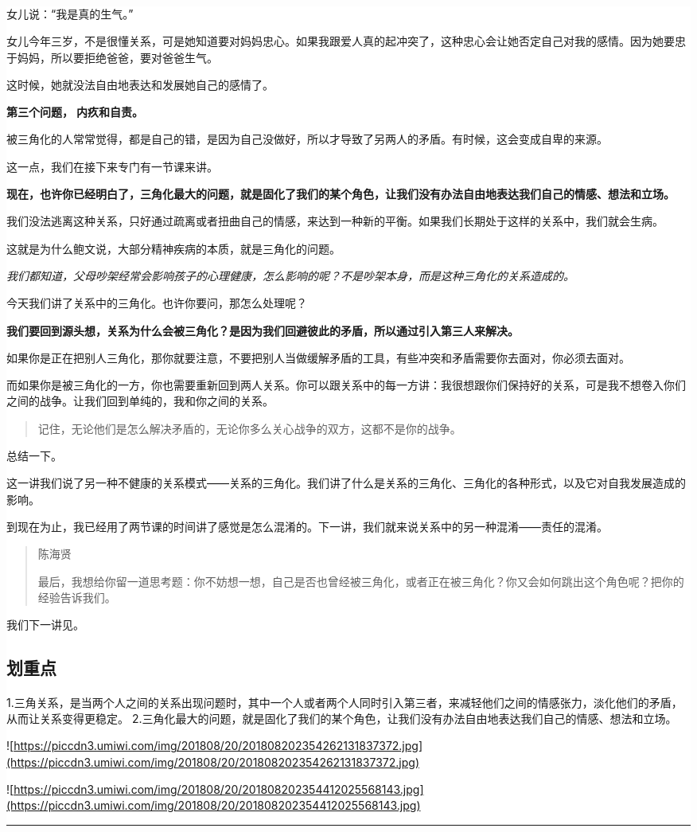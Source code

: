 女儿说：“我是真的生气。”

女儿今年三岁，不是很懂关系，可是她知道要对妈妈忠心。如果我跟爱人真的起冲突了，这种忠心会让她否定自己对我的感情。因为她要忠于妈妈，所以要拒绝爸爸，要对爸爸生气。

这时候，她就没法自由地表达和发展她自己的感情了。

 **第三个问题，**  **内疚和自责。**

被三角化的人常常觉得，都是自己的错，是因为自己没做好，所以才导致了另两人的矛盾。有时候，这会变成自卑的来源。

这一点，我们在接下来专门有一节课来讲。

 **现在，也许你已经明白了，三角化最大的问题，就是固化了我们的某个角色，让我们没有办法自由地表达我们自己的情感、想法和立场。**

我们没法逃离这种关系，只好通过疏离或者扭曲自己的情感，来达到一种新的平衡。如果我们长期处于这样的关系中，我们就会生病。

这就是为什么鲍文说，大部分精神疾病的本质，就是三角化的问题。

 *我们都知道，父母吵架经常会影响孩子的心理健康，怎么影响的呢？不是吵架本身，而是这种三角化的关系造成的。*

今天我们讲了关系中的三角化。也许你要问，那怎么处理呢？

 **我们要回到源头想，关系为什么会被三角化？是因为我们回避彼此的矛盾，所以通过引入第三人来解决。**

如果你是正在把别人三角化，那你就要注意，不要把别人当做缓解矛盾的工具，有些冲突和矛盾需要你去面对，你必须去面对。

而如果你是被三角化的一方，你也需要重新回到两人关系。你可以跟关系中的每一方讲：我很想跟你们保持好的关系，可是我不想卷入你们之间的战争。让我们回到单纯的，我和你之间的关系。

> 记住，无论他们是怎么解决矛盾的，无论你多么关心战争的双方，这都不是你的战争。

总结一下。

这一讲我们说了另一种不健康的关系模式——关系的三角化。我们讲了什么是关系的三角化、三角化的各种形式，以及它对自我发展造成的影响。

到现在为止，我已经用了两节课的时间讲了感觉是怎么混淆的。下一讲，我们就来说关系中的另一种混淆——责任的混淆。

> 陈海贤
> 
> 最后，我想给你留一道思考题：你不妨想一想，自己是否也曾经被三角化，或者正在被三角化？你又会如何跳出这个角色呢？把你的经验告诉我们。

我们下一讲见。

## 划重点

1.三角关系，是当两个人之间的关系出现问题时，其中一个人或者两个人同时引入第三者，来减轻他们之间的情感张力，淡化他们的矛盾，从而让关系变得更稳定。
2.三角化最大的问题，就是固化了我们的某个角色，让我们没有办法自由地表达我们自己的情感、想法和立场。

![https://piccdn3.umiwi.com/img/201808/20/201808202354262131837372.jpg](https://piccdn3.umiwi.com/img/201808/20/201808202354262131837372.jpg)

![https://piccdn3.umiwi.com/img/201808/20/201808202354412025568143.jpg](https://piccdn3.umiwi.com/img/201808/20/201808202354412025568143.jpg)

---
